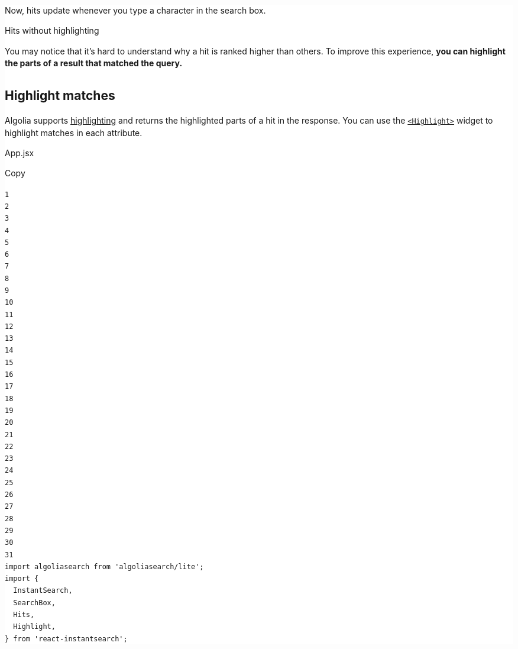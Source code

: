 
Now, hits update whenever you type a character in the search box.

Hits without highlighting

You may notice that it’s hard to understand why a hit is ranked higher than others. To improve this experience, **you can highlight the parts of a result that matched the query.**

Highlight matches
-----------------

Algolia supports [highlighting](/doc/guides/getting-started/how-algolia-works/in-depth/features/#highlighting-and-snippeting) and returns the highlighted parts of a hit in the response. You can use the [`<Highlight>`](/doc/api-reference/widgets/highlight/react/) widget to highlight matches in each attribute.

App.jsx

Copy

    1
    2
    3
    4
    5
    6
    7
    8
    9
    10
    11
    12
    13
    14
    15
    16
    17
    18
    19
    20
    21
    22
    23
    24
    25
    26
    27
    28
    29
    30
    31
    import algoliasearch from 'algoliasearch/lite';
    import {
      InstantSearch,
      SearchBox,
      Hits,
      Highlight,
    } from 'react-instantsearch';
    